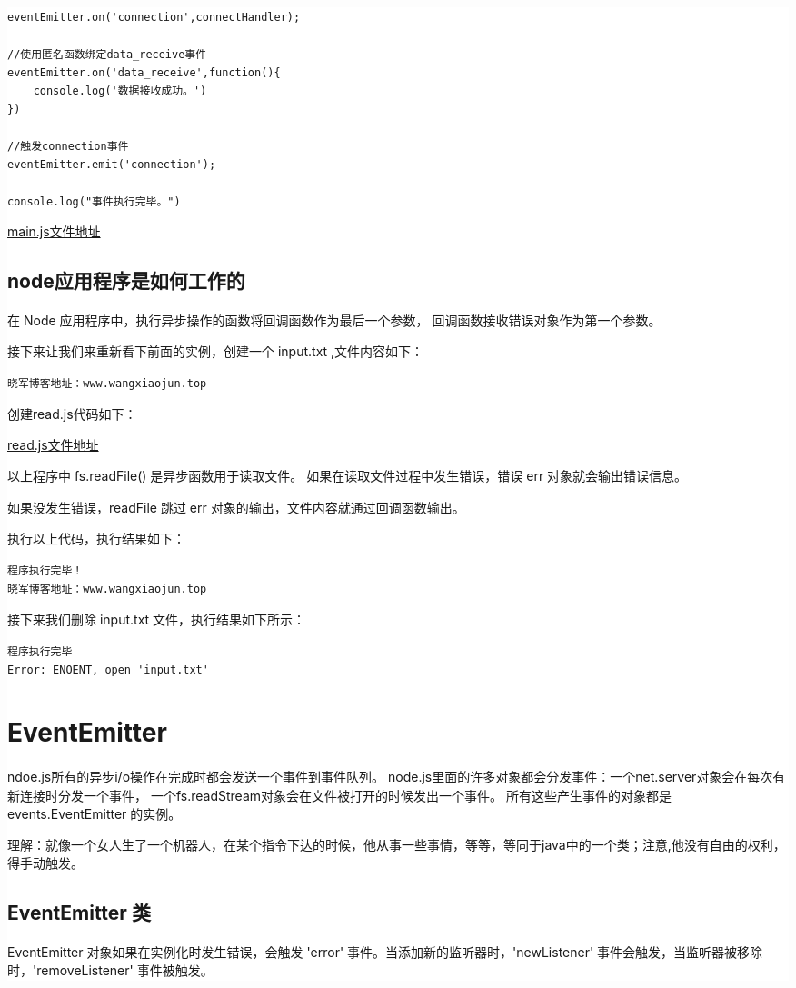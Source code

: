 ```
eventEmitter.on('connection',connectHandler);

//使用匿名函数绑定data_receive事件
eventEmitter.on('data_receive',function(){
	console.log('数据接收成功。')
}) 

//触发connection事件
eventEmitter.emit('connection');

console.log("事件执行完毕。")
```
[main.js文件地址](main.js)


## node应用程序是如何工作的

 在 Node 应用程序中，执行异步操作的函数将回调函数作为最后一个参数， 回调函数接收错误对象作为第一个参数。

接下来让我们来重新看下前面的实例，创建一个 input.txt ,文件内容如下：
```
晓军博客地址：www.wangxiaojun.top
```
创建read.js代码如下：
```
```
[read.js文件地址](read.js)


 以上程序中 fs.readFile() 是异步函数用于读取文件。 如果在读取文件过程中发生错误，错误 err 对象就会输出错误信息。

如果没发生错误，readFile 跳过 err 对象的输出，文件内容就通过回调函数输出。

执行以上代码，执行结果如下：

```
程序执行完毕！
晓军博客地址：www.wangxiaojun.top
```

接下来我们删除 input.txt 文件，执行结果如下所示：
```
程序执行完毕
Error: ENOENT, open 'input.txt'
```

# EventEmitter
ndoe.js所有的异步i/o操作在完成时都会发送一个事件到事件队列。
node.js里面的许多对象都会分发事件：一个net.server对象会在每次有新连接时分发一个事件， 一个fs.readStream对象会在文件被打开的时候发出一个事件。 所有这些产生事件的对象都是 events.EventEmitter 的实例。 

理解：就像一个女人生了一个机器人，在某个指令下达的时候，他从事一些事情，等等，等同于java中的一个类；注意,他没有自由的权利，得手动触发。

## EventEmitter 类
EventEmitter 对象如果在实例化时发生错误，会触发 'error' 事件。当添加新的监听器时，'newListener' 事件会触发，当监听器被移除时，'removeListener' 事件被触发。
